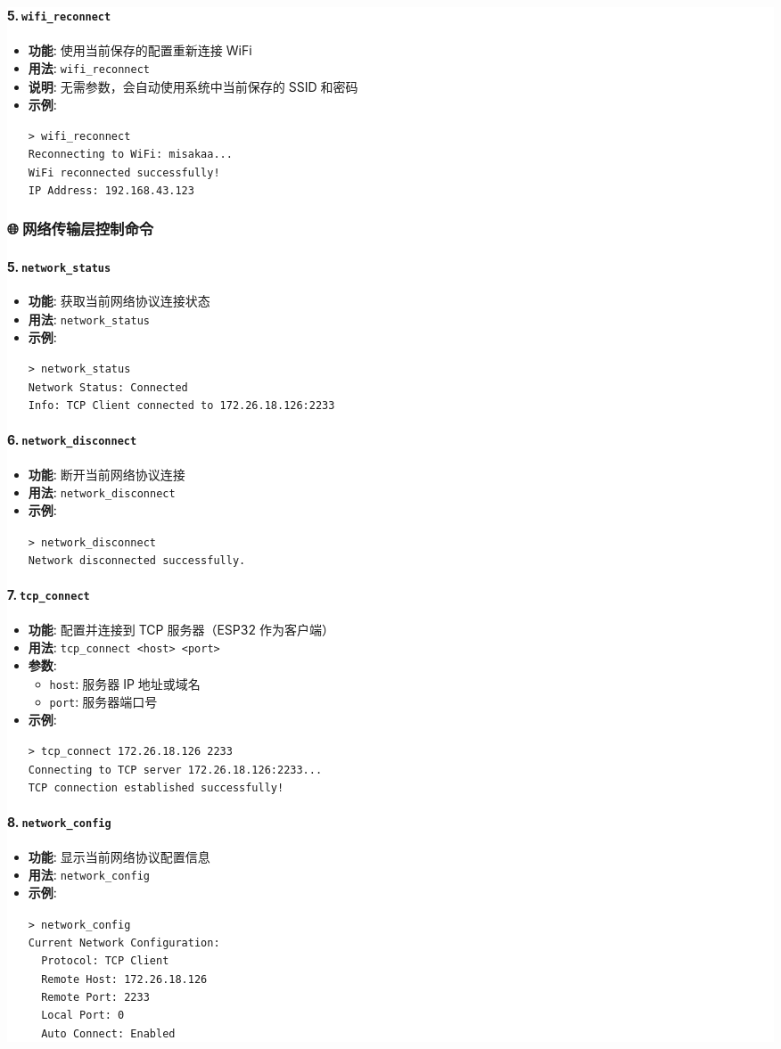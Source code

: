 #### 5. `wifi_reconnect`
- **功能**: 使用当前保存的配置重新连接 WiFi
- **用法**: `wifi_reconnect`
- **说明**: 无需参数，会自动使用系统中当前保存的 SSID 和密码
- **示例**: 
  ```
  > wifi_reconnect
  Reconnecting to WiFi: misakaa...
  WiFi reconnected successfully!
  IP Address: 192.168.43.123
  ```

### 🌐 网络传输层控制命令

#### 5. `network_status`
- **功能**: 获取当前网络协议连接状态
- **用法**: `network_status`
- **示例**: 
  ```
  > network_status
  Network Status: Connected
  Info: TCP Client connected to 172.26.18.126:2233
  ```

#### 6. `network_disconnect`
- **功能**: 断开当前网络协议连接
- **用法**: `network_disconnect`
- **示例**: 
  ```
  > network_disconnect
  Network disconnected successfully.
  ```

#### 7. `tcp_connect`
- **功能**: 配置并连接到 TCP 服务器（ESP32 作为客户端）
- **用法**: `tcp_connect <host> <port>`
- **参数**: 
  - `host`: 服务器 IP 地址或域名
  - `port`: 服务器端口号
- **示例**: 
  ```
  > tcp_connect 172.26.18.126 2233
  Connecting to TCP server 172.26.18.126:2233...
  TCP connection established successfully!
  ```

#### 8. `network_config`
- **功能**: 显示当前网络协议配置信息
- **用法**: `network_config`
- **示例**: 
  ```
  > network_config
  Current Network Configuration:
    Protocol: TCP Client
    Remote Host: 172.26.18.126
    Remote Port: 2233
    Local Port: 0
    Auto Connect: Enabled
  ```
